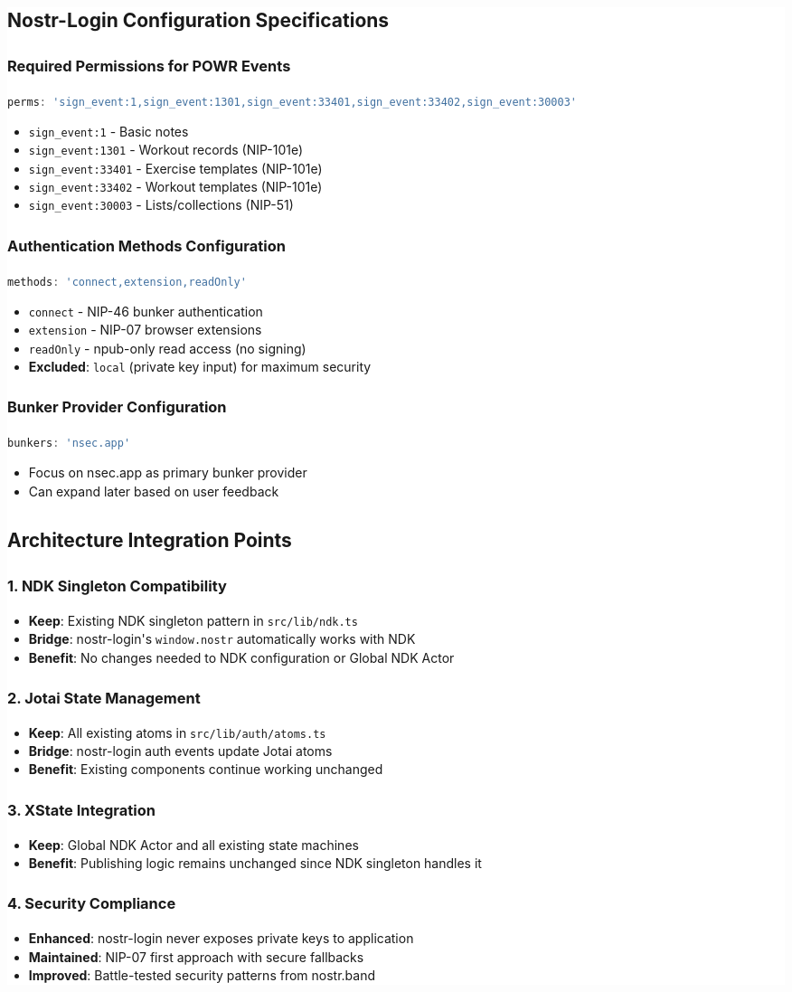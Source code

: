 ## Nostr-Login Configuration Specifications

### Required Permissions for POWR Events
```typescript
perms: 'sign_event:1,sign_event:1301,sign_event:33401,sign_event:33402,sign_event:30003'
```
- `sign_event:1` - Basic notes
- `sign_event:1301` - Workout records (NIP-101e)
- `sign_event:33401` - Exercise templates (NIP-101e)
- `sign_event:33402` - Workout templates (NIP-101e)
- `sign_event:30003` - Lists/collections (NIP-51)

### Authentication Methods Configuration
```typescript
methods: 'connect,extension,readOnly'
```
- `connect` - NIP-46 bunker authentication
- `extension` - NIP-07 browser extensions
- `readOnly` - npub-only read access (no signing)
- **Excluded**: `local` (private key input) for maximum security

### Bunker Provider Configuration
```typescript
bunkers: 'nsec.app'
```
- Focus on nsec.app as primary bunker provider
- Can expand later based on user feedback

## Architecture Integration Points

### 1. NDK Singleton Compatibility
- **Keep**: Existing NDK singleton pattern in `src/lib/ndk.ts`
- **Bridge**: nostr-login's `window.nostr` automatically works with NDK
- **Benefit**: No changes needed to NDK configuration or Global NDK Actor

### 2. Jotai State Management
- **Keep**: All existing atoms in `src/lib/auth/atoms.ts`
- **Bridge**: nostr-login auth events update Jotai atoms
- **Benefit**: Existing components continue working unchanged

### 3. XState Integration
- **Keep**: Global NDK Actor and all existing state machines
- **Benefit**: Publishing logic remains unchanged since NDK singleton handles it

### 4. Security Compliance
- **Enhanced**: nostr-login never exposes private keys to application
- **Maintained**: NIP-07 first approach with secure fallbacks
- **Improved**: Battle-tested security patterns from nostr.band

